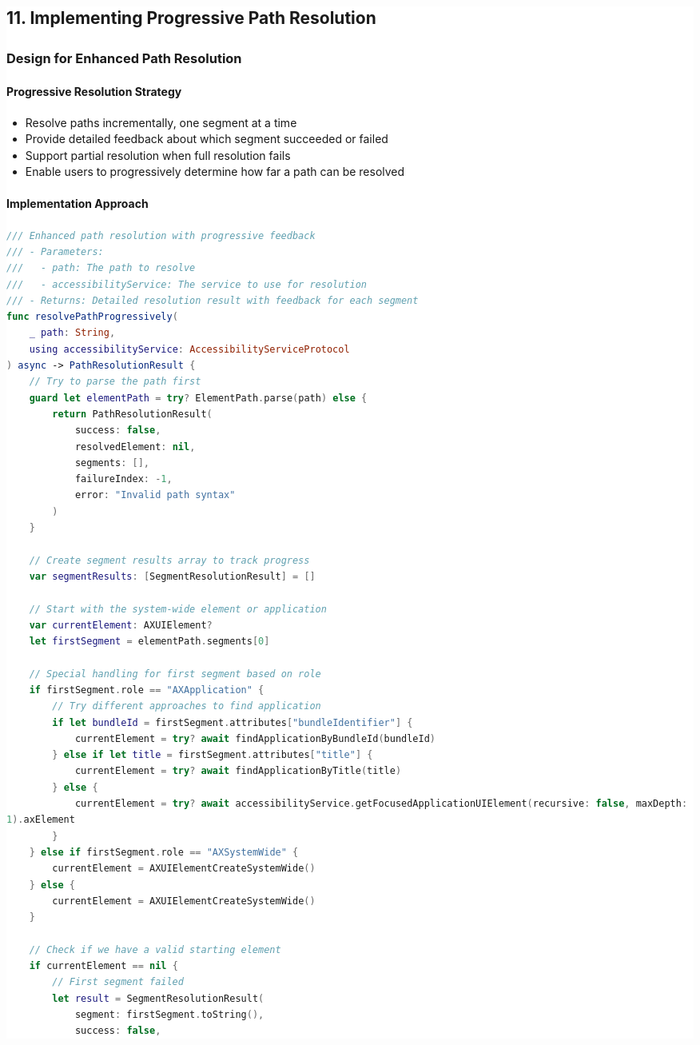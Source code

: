 ## 11. Implementing Progressive Path Resolution

### Design for Enhanced Path Resolution

#### Progressive Resolution Strategy
- Resolve paths incrementally, one segment at a time
- Provide detailed feedback about which segment succeeded or failed
- Support partial resolution when full resolution fails
- Enable users to progressively determine how far a path can be resolved

#### Implementation Approach
```swift
/// Enhanced path resolution with progressive feedback
/// - Parameters:
///   - path: The path to resolve
///   - accessibilityService: The service to use for resolution
/// - Returns: Detailed resolution result with feedback for each segment
func resolvePathProgressively(
    _ path: String,
    using accessibilityService: AccessibilityServiceProtocol
) async -> PathResolutionResult {
    // Try to parse the path first
    guard let elementPath = try? ElementPath.parse(path) else {
        return PathResolutionResult(
            success: false, 
            resolvedElement: nil, 
            segments: [], 
            failureIndex: -1, 
            error: "Invalid path syntax"
        )
    }
    
    // Create segment results array to track progress
    var segmentResults: [SegmentResolutionResult] = []
    
    // Start with the system-wide element or application
    var currentElement: AXUIElement?
    let firstSegment = elementPath.segments[0]
    
    // Special handling for first segment based on role
    if firstSegment.role == "AXApplication" {
        // Try different approaches to find application
        if let bundleId = firstSegment.attributes["bundleIdentifier"] {
            currentElement = try? await findApplicationByBundleId(bundleId)
        } else if let title = firstSegment.attributes["title"] {
            currentElement = try? await findApplicationByTitle(title)
        } else {
            currentElement = try? await accessibilityService.getFocusedApplicationUIElement(recursive: false, maxDepth: 1).axElement
        }
    } else if firstSegment.role == "AXSystemWide" {
        currentElement = AXUIElementCreateSystemWide()
    } else {
        currentElement = AXUIElementCreateSystemWide()
    }
    
    // Check if we have a valid starting element
    if currentElement == nil {
        // First segment failed
        let result = SegmentResolutionResult(
            segment: firstSegment.toString(),
            success: false,
```